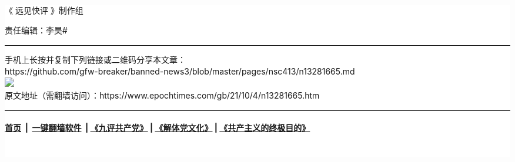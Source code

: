 </p>
<p>
 《
 <ok href="https://www.epochtimes.com/gb/tag/%E8%BF%9C%E8%A7%81%E5%BF%AB%E8%AF%84.html">
  远见快评
 </ok>
 》制作组
</p>
<p>
 责任编辑：李昊#
</p>
</div>
<hr/>
手机上长按并复制下列链接或二维码分享本文章：<br/>
https://github.com/gfw-breaker/banned-news3/blob/master/pages/nsc413/n13281665.md <br/>
<a href='https://github.com/gfw-breaker/banned-news3/blob/master/pages/nsc413/n13281665.md'><img src='https://github.com/gfw-breaker/banned-news3/blob/master/pages/nsc413/n13281665.md.png'/></a> <br/>
原文地址（需翻墙访问）：https://www.epochtimes.com/gb/21/10/4/n13281665.htm


------------------------
#### [首页](https://github.com/gfw-breaker/banned-news3/blob/master/README.md) &nbsp;|&nbsp; [一键翻墙软件](https://github.com/gfw-breaker/nogfw/blob/master/README.md) &nbsp;| [《九评共产党》](https://github.com/gfw-breaker/9ping.md/blob/master/README.md#九评之一评共产党是什么) | [《解体党文化》](https://github.com/gfw-breaker/jtdwh.md/blob/master/README.md) | [《共产主义的终极目的》](https://github.com/gfw-breaker/gczydzjmd.md/blob/master/README.md)


<img src='http://gfw-breaker.win/banned-news3/pages/nsc413/n13281665.md' width='0px' height='0px'/>